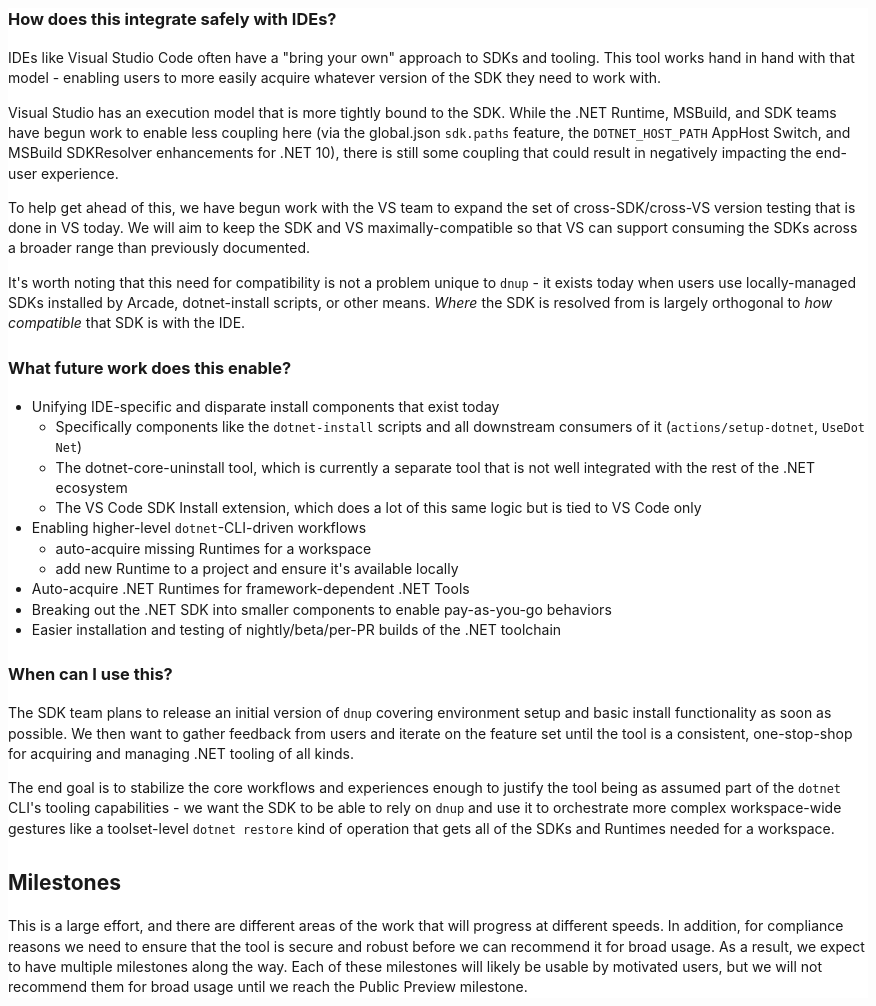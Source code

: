 ### How does this integrate safely with IDEs?

IDEs like Visual Studio Code often have a "bring your own" approach to SDKs and tooling.
This tool works hand in hand with that model - enabling users to more easily acquire whatever version of the SDK they need to work with.

Visual Studio has an execution model that is more tightly bound to the SDK.
While the .NET Runtime, MSBuild, and SDK teams have begun work to enable less coupling here (via the global.json `sdk.paths` feature, the `DOTNET_HOST_PATH` AppHost Switch, and MSBuild SDKResolver enhancements for .NET 10), there is still some coupling that could result in negatively impacting the end-user experience.

To help get ahead of this, we have begun work with the VS team to expand the set of cross-SDK/cross-VS version testing that is done in VS today.
We will aim to keep the SDK and VS maximally-compatible so that VS can support consuming the SDKs across a broader range than previously documented.

It's worth noting that this need for compatibility is not a problem unique to `dnup` - it exists today when users use locally-managed SDKs installed by Arcade, dotnet-install scripts, or other means.
_Where_ the SDK is resolved from is largely orthogonal to _how compatible_ that SDK is with the IDE.

### What future work does this enable?

- Unifying IDE-specific and disparate install components that exist today
  - Specifically components like the `dotnet-install` scripts and all downstream consumers of it (`actions/setup-dotnet`, `UseDotNet`)
  - The dotnet-core-uninstall tool, which is currently a separate tool that is not well integrated with the rest of the .NET ecosystem
  - The VS Code SDK Install extension, which does a lot of this same logic but is tied to VS Code only
- Enabling higher-level `dotnet`-CLI-driven workflows
    - auto-acquire missing Runtimes for a workspace
    - add new Runtime to a project and ensure it's available locally
- Auto-acquire .NET Runtimes for framework-dependent .NET Tools
- Breaking out the .NET SDK into smaller components to enable pay-as-you-go behaviors
- Easier installation and testing of nightly/beta/per-PR builds of the .NET toolchain

### When can I use this?

The SDK team plans to release an initial version of `dnup` covering environment setup and basic install functionality as soon as possible. We then want to gather feedback from users and iterate on the feature set until the tool is a consistent, one-stop-shop for acquiring and managing .NET tooling of all kinds.

The end goal is to stabilize the core workflows and experiences enough to justify the tool being as assumed part of the `dotnet` CLI's tooling capabilities - we want the SDK to be able to rely on `dnup` and use it to orchestrate more complex workspace-wide gestures like a toolset-level `dotnet restore` kind of operation that gets all of the SDKs and Runtimes needed for a workspace.

## Milestones

This is a large effort, and there are different areas of the work that will progress at different speeds. In addition, for compliance reasons we need to ensure that the tool is secure and robust before we can recommend it for broad usage. As a result, we expect to have multiple milestones along the way. Each of these milestones will likely be usable by motivated users, but we will not recommend them for broad usage until we reach the Public Preview milestone.
